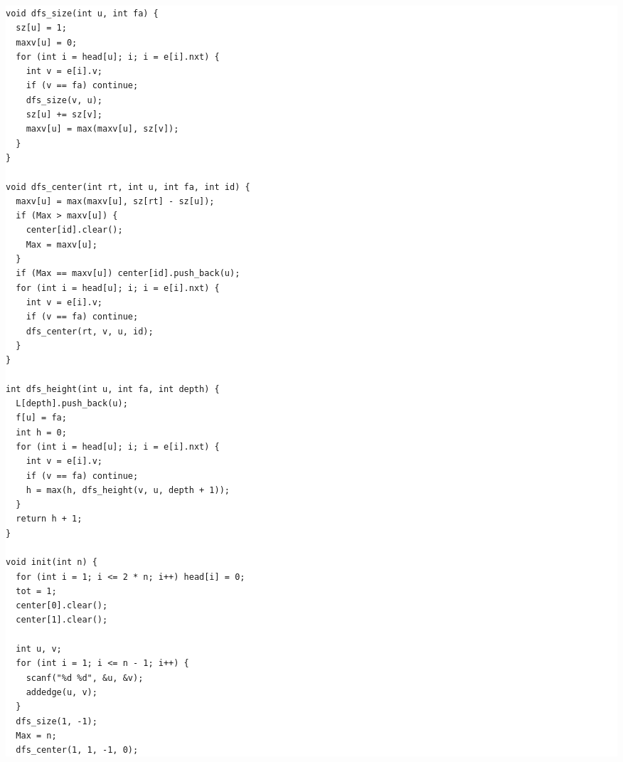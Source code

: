     void dfs_size(int u, int fa) {
      sz[u] = 1;
      maxv[u] = 0;
      for (int i = head[u]; i; i = e[i].nxt) {
        int v = e[i].v;
        if (v == fa) continue;
        dfs_size(v, u);
        sz[u] += sz[v];
        maxv[u] = max(maxv[u], sz[v]);
      }
    }
    
    void dfs_center(int rt, int u, int fa, int id) {
      maxv[u] = max(maxv[u], sz[rt] - sz[u]);
      if (Max > maxv[u]) {
        center[id].clear();
        Max = maxv[u];
      }
      if (Max == maxv[u]) center[id].push_back(u);
      for (int i = head[u]; i; i = e[i].nxt) {
        int v = e[i].v;
        if (v == fa) continue;
        dfs_center(rt, v, u, id);
      }
    }
    
    int dfs_height(int u, int fa, int depth) {
      L[depth].push_back(u);
      f[u] = fa;
      int h = 0;
      for (int i = head[u]; i; i = e[i].nxt) {
        int v = e[i].v;
        if (v == fa) continue;
        h = max(h, dfs_height(v, u, depth + 1));
      }
      return h + 1;
    }
    
    void init(int n) {
      for (int i = 1; i <= 2 * n; i++) head[i] = 0;
      tot = 1;
      center[0].clear();
      center[1].clear();
    
      int u, v;
      for (int i = 1; i <= n - 1; i++) {
        scanf("%d %d", &u, &v);
        addedge(u, v);
      }
      dfs_size(1, -1);
      Max = n;
      dfs_center(1, 1, -1, 0);
    